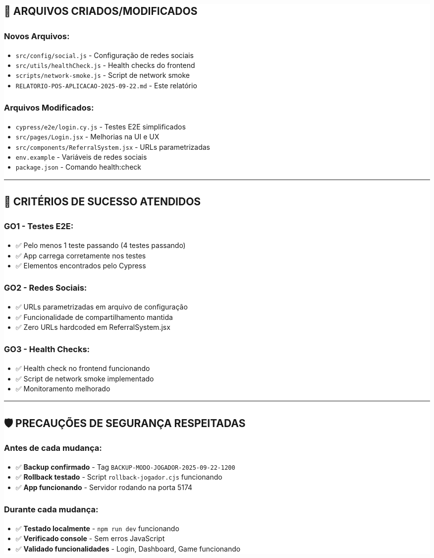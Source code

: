 
## 📁 **ARQUIVOS CRIADOS/MODIFICADOS**

### **Novos Arquivos:**
- `src/config/social.js` - Configuração de redes sociais
- `src/utils/healthCheck.js` - Health checks do frontend
- `scripts/network-smoke.js` - Script de network smoke
- `RELATORIO-POS-APLICACAO-2025-09-22.md` - Este relatório

### **Arquivos Modificados:**
- `cypress/e2e/login.cy.js` - Testes E2E simplificados
- `src/pages/Login.jsx` - Melhorias na UI e UX
- `src/components/ReferralSystem.jsx` - URLs parametrizadas
- `env.example` - Variáveis de redes sociais
- `package.json` - Comando health:check

---

## 🎯 **CRITÉRIOS DE SUCESSO ATENDIDOS**

### **GO1 - Testes E2E:**
- ✅ Pelo menos 1 teste passando (4 testes passando)
- ✅ App carrega corretamente nos testes
- ✅ Elementos encontrados pelo Cypress

### **GO2 - Redes Sociais:**
- ✅ URLs parametrizadas em arquivo de configuração
- ✅ Funcionalidade de compartilhamento mantida
- ✅ Zero URLs hardcoded em ReferralSystem.jsx

### **GO3 - Health Checks:**
- ✅ Health check no frontend funcionando
- ✅ Script de network smoke implementado
- ✅ Monitoramento melhorado

---

## 🛡️ **PRECAUÇÕES DE SEGURANÇA RESPEITADAS**

### **Antes de cada mudança:**
- ✅ **Backup confirmado** - Tag `BACKUP-MODO-JOGADOR-2025-09-22-1200`
- ✅ **Rollback testado** - Script `rollback-jogador.cjs` funcionando
- ✅ **App funcionando** - Servidor rodando na porta 5174

### **Durante cada mudança:**
- ✅ **Testado localmente** - `npm run dev` funcionando
- ✅ **Verificado console** - Sem erros JavaScript
- ✅ **Validado funcionalidades** - Login, Dashboard, Game funcionando
